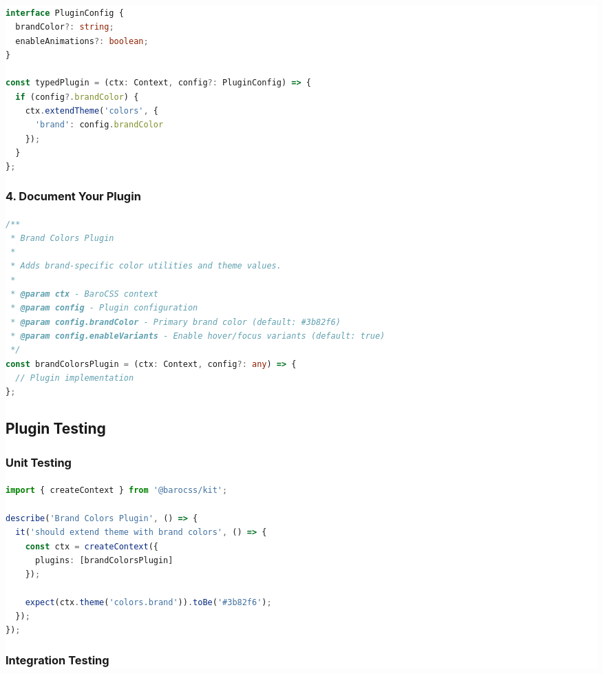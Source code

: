 ```typescript
interface PluginConfig {
  brandColor?: string;
  enableAnimations?: boolean;
}

const typedPlugin = (ctx: Context, config?: PluginConfig) => {
  if (config?.brandColor) {
    ctx.extendTheme('colors', {
      'brand': config.brandColor
    });
  }
};
```

### 4. Document Your Plugin

```typescript
/**
 * Brand Colors Plugin
 * 
 * Adds brand-specific color utilities and theme values.
 * 
 * @param ctx - BaroCSS context
 * @param config - Plugin configuration
 * @param config.brandColor - Primary brand color (default: #3b82f6)
 * @param config.enableVariants - Enable hover/focus variants (default: true)
 */
const brandColorsPlugin = (ctx: Context, config?: any) => {
  // Plugin implementation
};
```

## Plugin Testing

### Unit Testing

```typescript
import { createContext } from '@barocss/kit';

describe('Brand Colors Plugin', () => {
  it('should extend theme with brand colors', () => {
    const ctx = createContext({
      plugins: [brandColorsPlugin]
    });

    expect(ctx.theme('colors.brand')).toBe('#3b82f6');
  });
});
```

### Integration Testing
